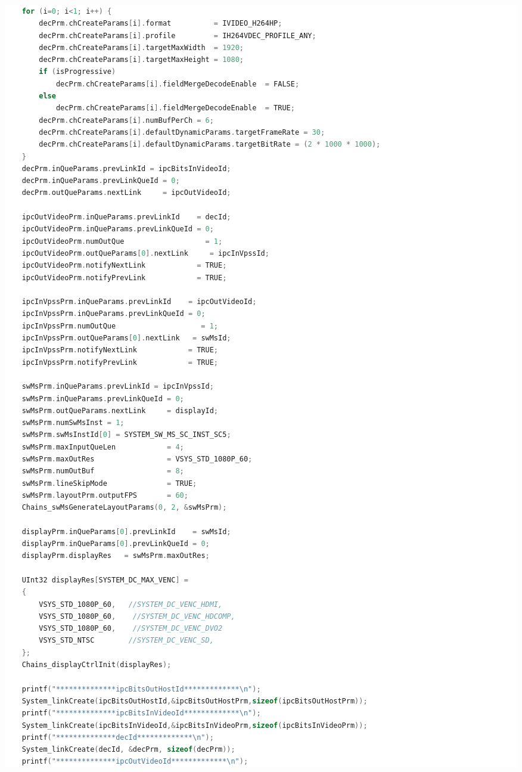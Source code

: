 ```c
    for (i=0; i<1; i++) {
        decPrm.chCreateParams[i].format 		 = IVIDEO_H264HP;
        decPrm.chCreateParams[i].profile		 = IH264VDEC_PROFILE_ANY;
        decPrm.chCreateParams[i].targetMaxWidth  = 1920;
        decPrm.chCreateParams[i].targetMaxHeight = 1080;
        if (isProgressive)
            decPrm.chCreateParams[i].fieldMergeDecodeEnable  = FALSE;
        else
            decPrm.chCreateParams[i].fieldMergeDecodeEnable  = TRUE;
        decPrm.chCreateParams[i].numBufPerCh = 6;
        decPrm.chCreateParams[i].defaultDynamicParams.targetFrameRate = 30;
        decPrm.chCreateParams[i].defaultDynamicParams.targetBitRate = (2 * 1000 * 1000);
    }
    decPrm.inQueParams.prevLinkId = ipcBitsInVideoId;
    decPrm.inQueParams.prevLinkQueId = 0;
    decPrm.outQueParams.nextLink	 = ipcOutVideoId;

    ipcOutVideoPrm.inQueParams.prevLinkId	 = decId;
    ipcOutVideoPrm.inQueParams.prevLinkQueId = 0;
    ipcOutVideoPrm.numOutQue				   = 1;
    ipcOutVideoPrm.outQueParams[0].nextLink 	= ipcInVpssId;
    ipcOutVideoPrm.notifyNextLink			 = TRUE;
    ipcOutVideoPrm.notifyPrevLink			 = TRUE;

    ipcInVpssPrm.inQueParams.prevLinkId    = ipcOutVideoId;
    ipcInVpssPrm.inQueParams.prevLinkQueId = 0;
    ipcInVpssPrm.numOutQue					  = 1;
    ipcInVpssPrm.outQueParams[0].nextLink	= swMsId;
    ipcInVpssPrm.notifyNextLink 		   = TRUE;
    ipcInVpssPrm.notifyPrevLink 		   = TRUE;

    swMsPrm.inQueParams.prevLinkId = ipcInVpssId;
    swMsPrm.inQueParams.prevLinkQueId = 0;
    swMsPrm.outQueParams.nextLink	  = displayId;
    swMsPrm.numSwMsInst = 1;
    swMsPrm.swMsInstId[0] = SYSTEM_SW_MS_SC_INST_SC5;
    swMsPrm.maxInputQueLen			  = 4;
    swMsPrm.maxOutRes				  = VSYS_STD_1080P_60;
    swMsPrm.numOutBuf				  = 8;
    swMsPrm.lineSkipMode			  = TRUE;
    swMsPrm.layoutPrm.outputFPS 	  = 60;
    Chains_swMsGenerateLayoutParams(0, 2, &swMsPrm);

    displayPrm.inQueParams[0].prevLinkId	= swMsId;
    displayPrm.inQueParams[0].prevLinkQueId = 0;
    displayPrm.displayRes	= swMsPrm.maxOutRes;

    UInt32 displayRes[SYSTEM_DC_MAX_VENC] =
    {
        VSYS_STD_1080P_60,   //SYSTEM_DC_VENC_HDMI,
        VSYS_STD_1080P_60,    //SYSTEM_DC_VENC_HDCOMP,
        VSYS_STD_1080P_60,    //SYSTEM_DC_VENC_DVO2
        VSYS_STD_NTSC        //SYSTEM_DC_VENC_SD,
    };
    Chains_displayCtrlInit(displayRes);

    printf("**************ipcBitsOutHostId*************\n");
    System_linkCreate(ipcBitsOutHostId,&ipcBitsOutHostPrm,sizeof(ipcBitsOutHostPrm));
    printf("**************ipcBitsInVideoId*************\n");
    System_linkCreate(ipcBitsInVideoId,&ipcBitsInVideoPrm,sizeof(ipcBitsInVideoPrm));
    printf("**************decId*************\n");
    System_linkCreate(decId, &decPrm, sizeof(decPrm));
    printf("**************ipcOutVideoId*************\n");
```